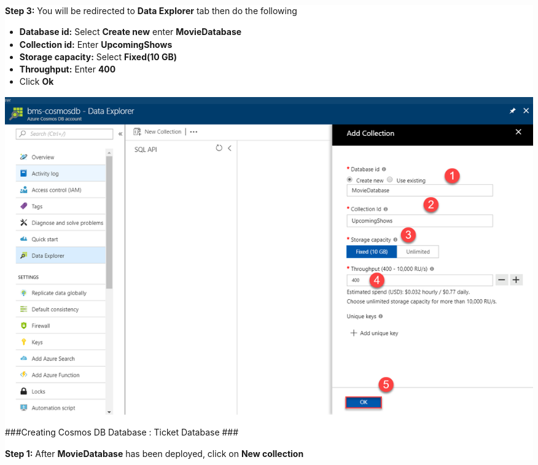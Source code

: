
**Step 3:** You will be redirected to **Data Explorer** tab then do the following 

- **Database id:** Select **Create new** enter **MovieDatabase**
- **Collection id:** Enter **UpcomingShows**
- **Storage capacity:** Select **Fixed(10 GB)**
- **Throughput:** Enter **400**
- Click **Ok**


![](./images/creating-cosmos-db/6.png)


###Creating Cosmos DB Database : Ticket Database ###

**Step 1:** After **MovieDatabase** has been deployed, click on **New collection**
